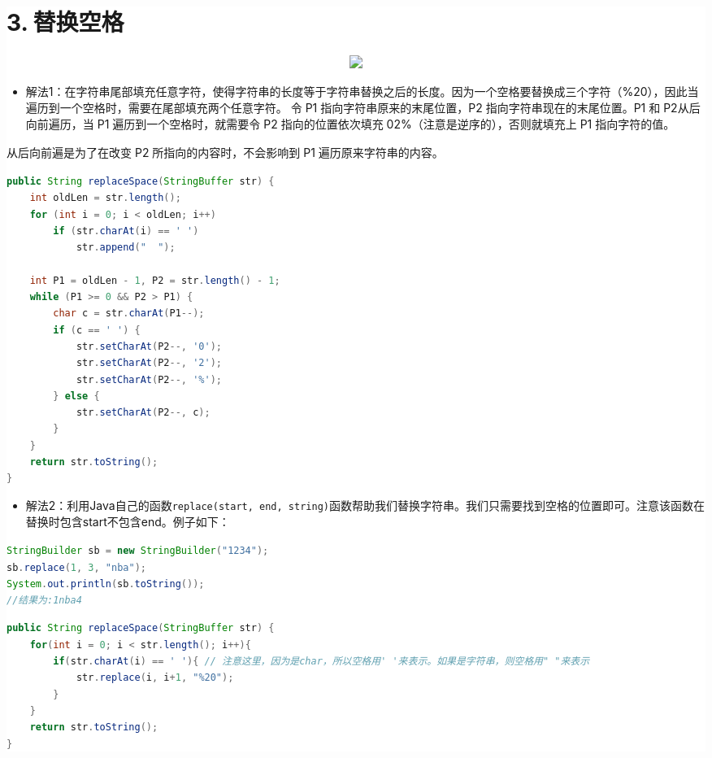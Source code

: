 # 3. 替换空格
<center>
<img src="https://raw.githubusercontent.com/adamhand/LeetCode-images/master/replace%20space.PNG">
</center>

- 解法1：在字符串尾部填充任意字符，使得字符串的长度等于字符串替换之后的长度。因为一个空格要替换成三个字符（%20），因此当遍历到一个空格时，需要在尾部填充两个任意字符。
令 P1 指向字符串原来的末尾位置，P2 指向字符串现在的末尾位置。P1 和 P2从后向前遍历，当 P1 遍历到一个空格时，就需要令 P2 指向的位置依次填充 02%（注意是逆序的），否则就填充上 P1 指向字符的值。

从后向前遍是为了在改变 P2 所指向的内容时，不会影响到 P1 遍历原来字符串的内容。

```java
public String replaceSpace(StringBuffer str) {
    int oldLen = str.length();
    for (int i = 0; i < oldLen; i++)
        if (str.charAt(i) == ' ')
            str.append("  ");

    int P1 = oldLen - 1, P2 = str.length() - 1;
    while (P1 >= 0 && P2 > P1) {
        char c = str.charAt(P1--);
        if (c == ' ') {
            str.setCharAt(P2--, '0');
            str.setCharAt(P2--, '2');
            str.setCharAt(P2--, '%');
        } else {
            str.setCharAt(P2--, c);
        }
    }
    return str.toString();
}
```

- 解法2：利用Java自己的函数`replace(start, end, string)`函数帮助我们替换字符串。我们只需要找到空格的位置即可。注意该函数在替换时包含start不包含end。例子如下：

```java
StringBuilder sb = new StringBuilder("1234");
sb.replace(1, 3, "nba");
System.out.println(sb.toString());
//结果为:1nba4
```
```java
public String replaceSpace(StringBuffer str) {
    for(int i = 0; i < str.length(); i++){
        if(str.charAt(i) == ' '){ // 注意这里，因为是char，所以空格用' '来表示。如果是字符串，则空格用" "来表示
            str.replace(i, i+1, "%20");
        }
    }
    return str.toString();
}
```
